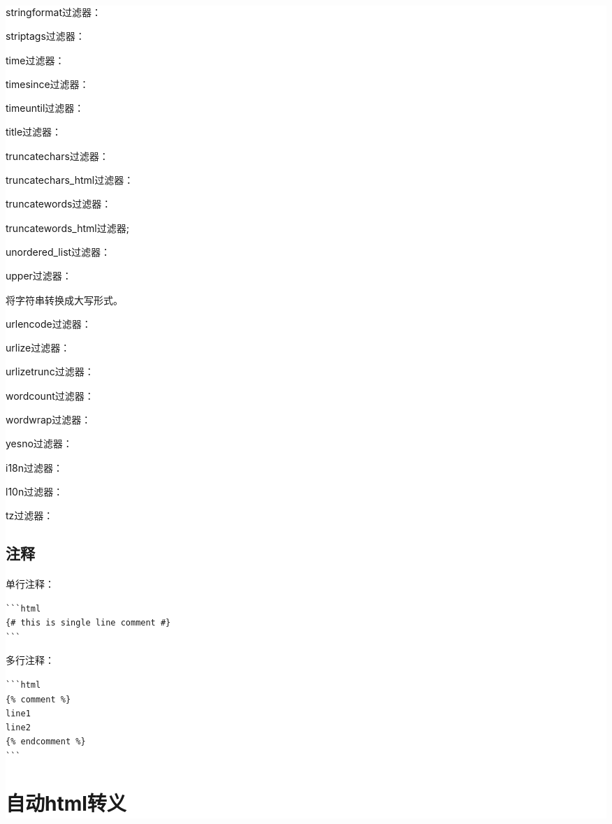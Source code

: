 stringformat过滤器：

striptags过滤器：

time过滤器：

timesince过滤器：

timeuntil过滤器：

title过滤器：

truncatechars过滤器：

truncatechars_html过滤器：

truncatewords过滤器：

truncatewords_html过滤器;

unordered_list过滤器：

upper过滤器：

将字符串转换成大写形式。

urlencode过滤器：

urlize过滤器：

urlizetrunc过滤器：

wordcount过滤器：

wordwrap过滤器：

yesno过滤器：

i18n过滤器：

l10n过滤器：

tz过滤器：

## 注释

单行注释：

    ```html
    {# this is single line comment #}
    ```

多行注释：

    ```html
    {% comment %}
    line1
    line2
    {% endcomment %}
    ```

# 自动html转义

